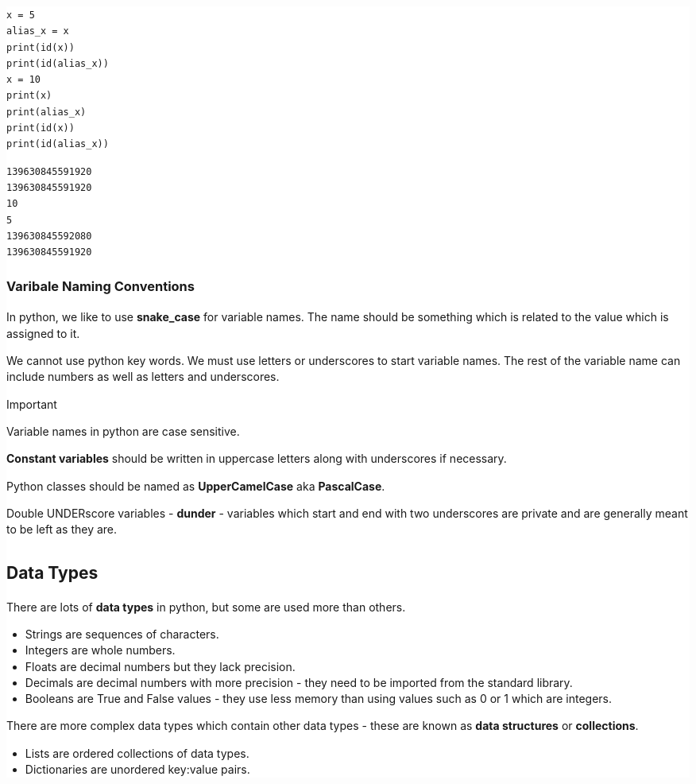 ```python=
x = 5
alias_x = x
print(id(x))
print(id(alias_x))
x = 10
print(x)
print(alias_x)
print(id(x))
print(id(alias_x))
```

```
139630845591920
139630845591920
10
5
139630845592080
139630845591920
```

### Varibale Naming Conventions

In python, we like to use **snake_case** for variable names. The name should be something which is related to the value which is assigned to it.

We cannot use python key words. We must use letters or underscores to start variable names. The rest of the variable name can include numbers as well as letters and underscores.

>[!IMPORTANT]
>Variable names in python are case sensitive.

**Constant variables** should be written in uppercase letters along with underscores if necessary.

Python classes should be named as **UpperCamelCase** aka **PascalCase**.

Double UNDERscore variables - **dunder** - variables which start and end with two underscores are private and are generally meant to be left as they are.

## Data Types

There are lots of **data types** in python, but some are used more than others.

- Strings are sequences of characters.
- Integers are whole numbers.
- Floats are decimal numbers but they lack precision.
- Decimals are decimal numbers with more precision - they need to be imported from the standard library.
- Booleans are True and False values - they use less memory than using values such as 0 or 1 which are integers.

There are more complex data types which contain other data types - these are known as **data structures** or **collections**.

- Lists are ordered collections of data types.
- Dictionaries are unordered key:value pairs.
